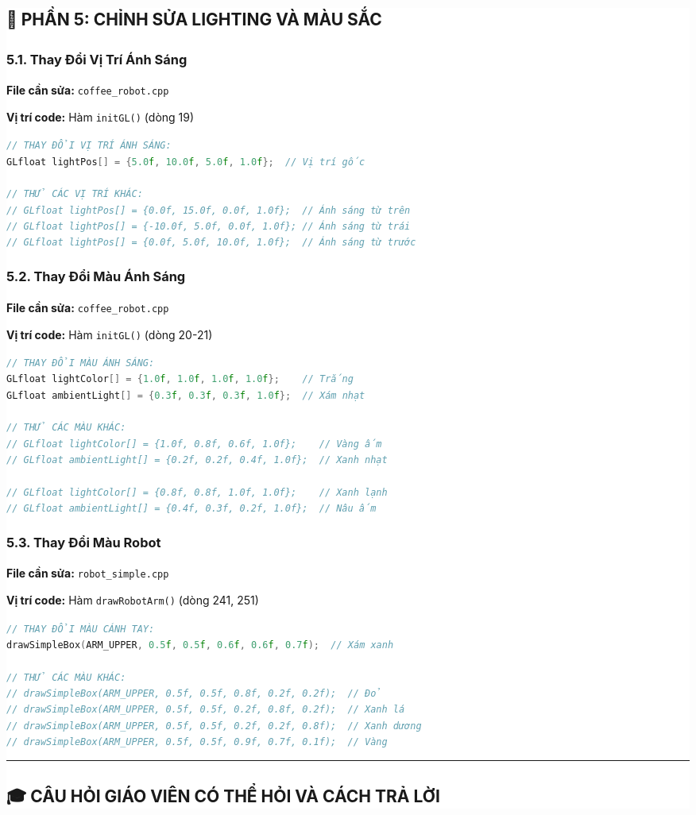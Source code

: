 
## 🔧 PHẦN 5: CHỈNH SỬA LIGHTING VÀ MÀU SẮC

### 5.1. Thay Đổi Vị Trí Ánh Sáng
**File cần sửa:** `coffee_robot.cpp`

**Vị trí code:** Hàm `initGL()` (dòng 19)
```cpp
// THAY ĐỔI VỊ TRÍ ÁNH SÁNG:
GLfloat lightPos[] = {5.0f, 10.0f, 5.0f, 1.0f};  // Vị trí gốc

// THỬ CÁC VỊ TRÍ KHÁC:
// GLfloat lightPos[] = {0.0f, 15.0f, 0.0f, 1.0f};  // Ánh sáng từ trên
// GLfloat lightPos[] = {-10.0f, 5.0f, 0.0f, 1.0f}; // Ánh sáng từ trái
// GLfloat lightPos[] = {0.0f, 5.0f, 10.0f, 1.0f};  // Ánh sáng từ trước
```

### 5.2. Thay Đổi Màu Ánh Sáng
**File cần sửa:** `coffee_robot.cpp`

**Vị trí code:** Hàm `initGL()` (dòng 20-21)
```cpp
// THAY ĐỔI MÀU ÁNH SÁNG:
GLfloat lightColor[] = {1.0f, 1.0f, 1.0f, 1.0f};    // Trắng
GLfloat ambientLight[] = {0.3f, 0.3f, 0.3f, 1.0f};  // Xám nhạt

// THỬ CÁC MÀU KHÁC:
// GLfloat lightColor[] = {1.0f, 0.8f, 0.6f, 1.0f};    // Vàng ấm
// GLfloat ambientLight[] = {0.2f, 0.2f, 0.4f, 1.0f};  // Xanh nhạt

// GLfloat lightColor[] = {0.8f, 0.8f, 1.0f, 1.0f};    // Xanh lạnh
// GLfloat ambientLight[] = {0.4f, 0.3f, 0.2f, 1.0f};  // Nâu ấm
```

### 5.3. Thay Đổi Màu Robot
**File cần sửa:** `robot_simple.cpp`

**Vị trí code:** Hàm `drawRobotArm()` (dòng 241, 251)
```cpp
// THAY ĐỔI MÀU CÁNH TAY:
drawSimpleBox(ARM_UPPER, 0.5f, 0.5f, 0.6f, 0.6f, 0.7f);  // Xám xanh

// THỬ CÁC MÀU KHÁC:
// drawSimpleBox(ARM_UPPER, 0.5f, 0.5f, 0.8f, 0.2f, 0.2f);  // Đỏ
// drawSimpleBox(ARM_UPPER, 0.5f, 0.5f, 0.2f, 0.8f, 0.2f);  // Xanh lá
// drawSimpleBox(ARM_UPPER, 0.5f, 0.5f, 0.2f, 0.2f, 0.8f);  // Xanh dương
// drawSimpleBox(ARM_UPPER, 0.5f, 0.5f, 0.9f, 0.7f, 0.1f);  // Vàng
```

---

## 🎓 CÂU HỎI GIÁO VIÊN CÓ THỂ HỎI VÀ CÁCH TRẢ LỜI
